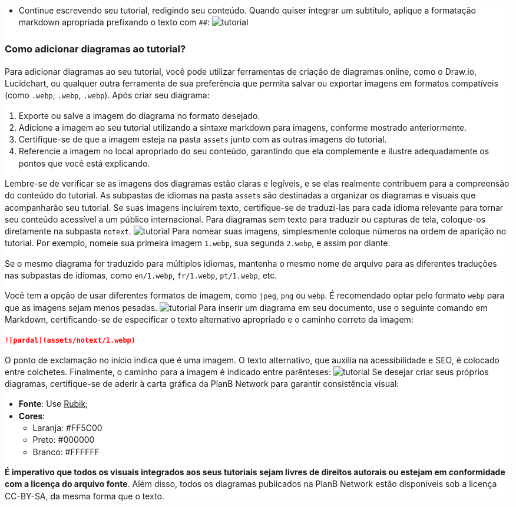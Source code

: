 - Continue escrevendo seu tutorial, redigindo seu conteúdo. Quando quiser integrar um subtítulo, aplique a formatação markdown apropriada prefixando o texto com `##`:
![tutorial](assets/24.webp)

### Como adicionar diagramas ao tutorial?

Para adicionar diagramas ao seu tutorial, você pode utilizar ferramentas de criação de diagramas online, como o Draw.io, Lucidchart, ou qualquer outra ferramenta de sua preferência que permita salvar ou exportar imagens em formatos compatíveis (como `.webp`, `.webp`, `.webp`). Após criar seu diagrama:

1. Exporte ou salve a imagem do diagrama no formato desejado.
2. Adicione a imagem ao seu tutorial utilizando a sintaxe markdown para imagens, conforme mostrado anteriormente.
3. Certifique-se de que a imagem esteja na pasta `assets` junto com as outras imagens do tutorial.
4. Referencie a imagem no local apropriado do seu conteúdo, garantindo que ela complemente e ilustre adequadamente os pontos que você está explicando.

Lembre-se de verificar se as imagens dos diagramas estão claras e legíveis, e se elas realmente contribuem para a compreensão do conteúdo do tutorial.
As subpastas de idiomas na pasta `assets` são destinadas a organizar os diagramas e visuais que acompanharão seu tutorial. Se suas imagens incluírem texto, certifique-se de traduzi-las para cada idioma relevante para tornar seu conteúdo acessível a um público internacional. Para diagramas sem texto para traduzir ou capturas de tela, coloque-os diretamente na subpasta `notext`. ![tutorial](assets/25.webp)
Para nomear suas imagens, simplesmente coloque números na ordem de aparição no tutorial. Por exemplo, nomeie sua primeira imagem `1.webp`, sua segunda `2.webp`, e assim por diante.

Se o mesmo diagrama for traduzido para múltiplos idiomas, mantenha o mesmo nome de arquivo para as diferentes traduções nas subpastas de idiomas, como `en/1.webp`, `fr/1.webp`, `pt/1.webp`, etc.

Você tem a opção de usar diferentes formatos de imagem, como `jpeg`, `png` ou `webp`. É recomendado optar pelo formato `webp` para que as imagens sejam menos pesadas.
![tutorial](assets/26.webp)
Para inserir um diagrama em seu documento, use o seguinte comando em Markdown, certificando-se de especificar o texto alternativo apropriado e o caminho correto da imagem:
```markdown
![pardal](assets/notext/1.webp)
```
O ponto de exclamação no início indica que é uma imagem. O texto alternativo, que auxilia na acessibilidade e SEO, é colocado entre colchetes. Finalmente, o caminho para a imagem é indicado entre parênteses: ![tutorial](assets/27.webp)
Se desejar criar seus próprios diagramas, certifique-se de aderir à carta gráfica da PlanB Network para garantir consistência visual:
- **Fonte**: Use [Rubik](https://fonts.google.com/specimen/Rubik);
- **Cores**:
	- Laranja: #FF5C00
	- Preto: #000000
	- Branco: #FFFFFF

**É imperativo que todos os visuais integrados aos seus tutoriais sejam livres de direitos autorais ou estejam em conformidade com a licença do arquivo fonte**. Além disso, todos os diagramas publicados na PlanB Network estão disponíveis sob a licença CC-BY-SA, da mesma forma que o texto.
